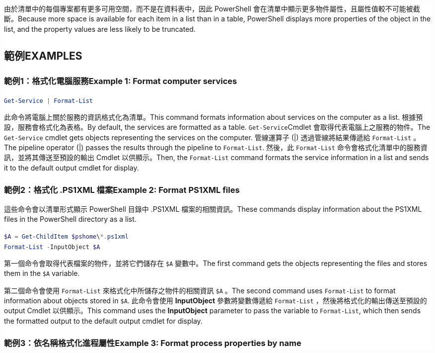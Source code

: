 <span data-ttu-id="9832e-110">由於清單中的每個專案都有更多可用空間，而不是在資料表中，因此 PowerShell 會在清單中顯示更多物件屬性，且屬性值較不可能被截斷。</span><span class="sxs-lookup"><span data-stu-id="9832e-110">Because more space is available for each item in a list than in a table, PowerShell displays more properties of the object in the list, and the property values are less likely to be truncated.</span></span>

## <span data-ttu-id="9832e-111">範例</span><span class="sxs-lookup"><span data-stu-id="9832e-111">EXAMPLES</span></span>

### <span data-ttu-id="9832e-112">範例1：格式化電腦服務</span><span class="sxs-lookup"><span data-stu-id="9832e-112">Example 1: Format computer services</span></span>

```powershell
Get-Service | Format-List
```

<span data-ttu-id="9832e-113">此命令將電腦上關於服務的資訊格式化為清單。</span><span class="sxs-lookup"><span data-stu-id="9832e-113">This command formats information about services on the computer as a list.</span></span> <span data-ttu-id="9832e-114">根據預設，服務會格式化為表格。</span><span class="sxs-lookup"><span data-stu-id="9832e-114">By default, the services are formatted as a table.</span></span> <span data-ttu-id="9832e-115">`Get-Service`Cmdlet 會取得代表電腦上之服務的物件。</span><span class="sxs-lookup"><span data-stu-id="9832e-115">The `Get-Service` cmdlet gets objects representing the services on the computer.</span></span> <span data-ttu-id="9832e-116">管線運算子 (|) 透過管線將結果傳遞給 `Format-List` 。</span><span class="sxs-lookup"><span data-stu-id="9832e-116">The pipeline operator (|) passes the results through the pipeline to `Format-List`.</span></span>
<span data-ttu-id="9832e-117">然後，此 `Format-List` 命令會格式化清單中的服務資訊，並將其傳送至預設的輸出 Cmdlet 以供顯示。</span><span class="sxs-lookup"><span data-stu-id="9832e-117">Then, the `Format-List` command formats the service information in a list and sends it to the default output cmdlet for display.</span></span>

### <span data-ttu-id="9832e-118">範例2：格式化 .PS1XML 檔案</span><span class="sxs-lookup"><span data-stu-id="9832e-118">Example 2: Format PS1XML files</span></span>

<span data-ttu-id="9832e-119">這些命令會以清單形式顯示 PowerShell 目錄中 .PS1XML 檔案的相關資訊。</span><span class="sxs-lookup"><span data-stu-id="9832e-119">These commands display information about the PS1XML files in the PowerShell directory as a list.</span></span>

```powershell
$A = Get-ChildItem $pshome\*.ps1xml
Format-List -InputObject $A
```

<span data-ttu-id="9832e-120">第一個命令會取得代表檔案的物件，並將它們儲存在 `$A` 變數中。</span><span class="sxs-lookup"><span data-stu-id="9832e-120">The first command gets the objects representing the files and stores them in the `$A` variable.</span></span>

<span data-ttu-id="9832e-121">第二個命令會使用 `Format-List` 來格式化中所儲存之物件的相關資訊 `$A` 。</span><span class="sxs-lookup"><span data-stu-id="9832e-121">The second command uses `Format-List` to format information about objects stored in `$A`.</span></span> <span data-ttu-id="9832e-122">此命令會使用 **InputObject** 參數將變數傳遞給 `Format-List` ，然後將格式化的輸出傳送至預設的 output Cmdlet 以供顯示。</span><span class="sxs-lookup"><span data-stu-id="9832e-122">This command uses the **InputObject** parameter to pass the variable to `Format-List`, which then sends the formatted output to the default output cmdlet for display.</span></span>

### <span data-ttu-id="9832e-123">範例3：依名稱格式化進程屬性</span><span class="sxs-lookup"><span data-stu-id="9832e-123">Example 3: Format process properties by name</span></span>
